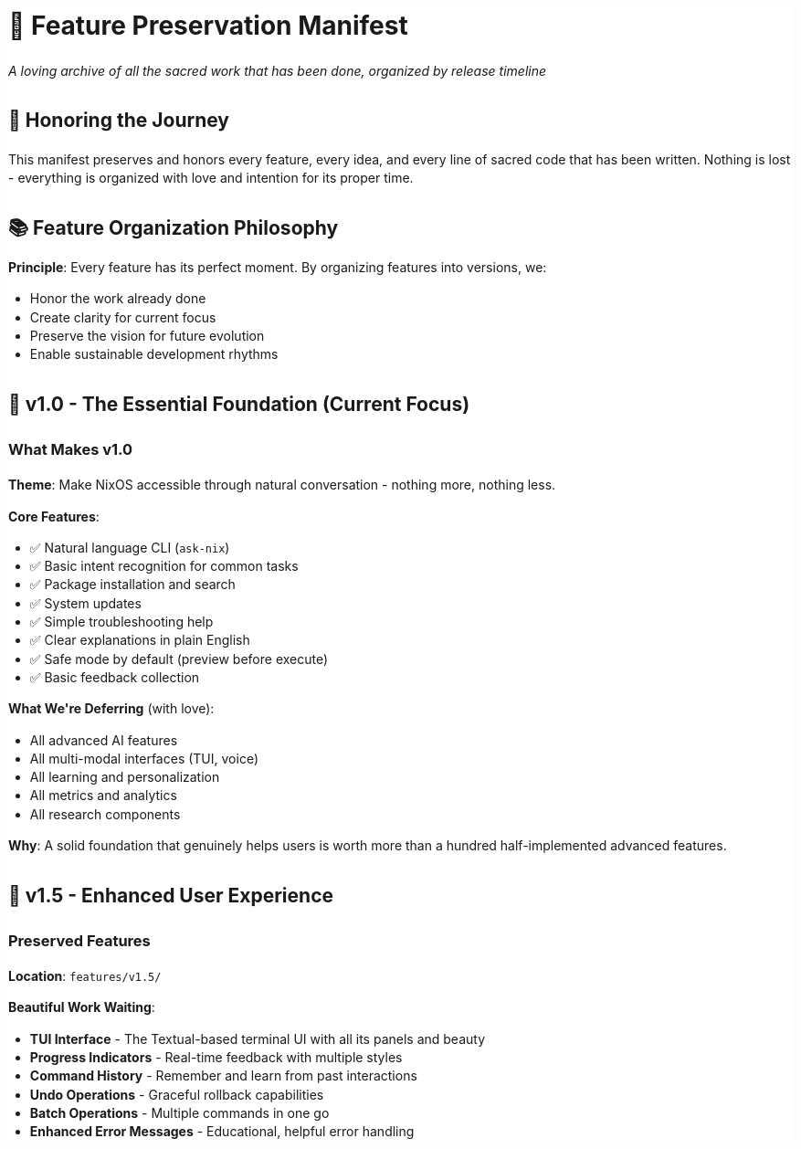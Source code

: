 # 🌟 Feature Preservation Manifest

*A loving archive of all the sacred work that has been done, organized by release timeline*

## 🙏 Honoring the Journey

This manifest preserves and honors every feature, every idea, and every line of sacred code that has been written. Nothing is lost - everything is organized with love and intention for its proper time.

## 📚 Feature Organization Philosophy

**Principle**: Every feature has its perfect moment. By organizing features into versions, we:
- Honor the work already done
- Create clarity for current focus
- Preserve the vision for future evolution
- Enable sustainable development rhythms

## 🎯 v1.0 - The Essential Foundation (Current Focus)

### What Makes v1.0
**Theme**: Make NixOS accessible through natural conversation - nothing more, nothing less.

**Core Features**:
- ✅ Natural language CLI (`ask-nix`)
- ✅ Basic intent recognition for common tasks
- ✅ Package installation and search
- ✅ System updates
- ✅ Simple troubleshooting help
- ✅ Clear explanations in plain English
- ✅ Safe mode by default (preview before execute)
- ✅ Basic feedback collection

**What We're Deferring** (with love):
- All advanced AI features
- All multi-modal interfaces (TUI, voice)
- All learning and personalization
- All metrics and analytics
- All research components

**Why**: A solid foundation that genuinely helps users is worth more than a hundred half-implemented advanced features.

## 🌱 v1.5 - Enhanced User Experience

### Preserved Features
**Location**: `features/v1.5/`

**Beautiful Work Waiting**:
- **TUI Interface** - The Textual-based terminal UI with all its panels and beauty
- **Progress Indicators** - Real-time feedback with multiple styles
- **Command History** - Remember and learn from past interactions
- **Undo Operations** - Graceful rollback capabilities
- **Batch Operations** - Multiple commands in one go
- **Enhanced Error Messages** - Educational, helpful error handling
